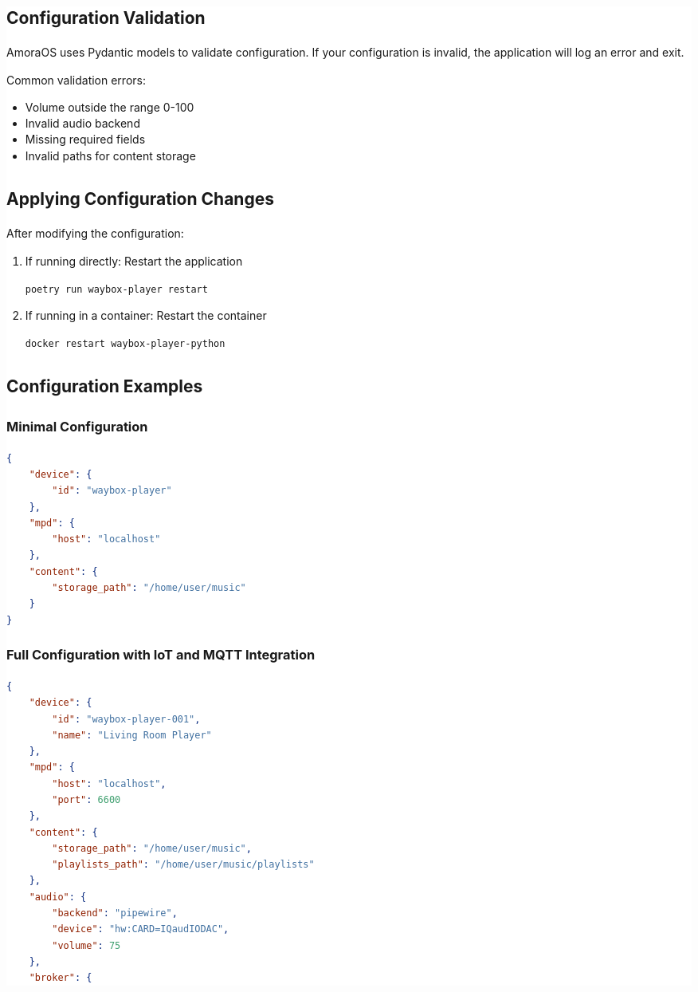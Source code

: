## Configuration Validation

AmoraOS uses Pydantic models to validate configuration. If your configuration is invalid, the application will log an error and exit.

Common validation errors:

- Volume outside the range 0-100
- Invalid audio backend
- Missing required fields
- Invalid paths for content storage

## Applying Configuration Changes

After modifying the configuration:

1. If running directly: Restart the application
   ```bash
   poetry run waybox-player restart
   ```

2. If running in a container: Restart the container
   ```bash
   docker restart waybox-player-python
   ```

## Configuration Examples

### Minimal Configuration

```json
{
    "device": {
        "id": "waybox-player"
    },
    "mpd": {
        "host": "localhost"
    },
    "content": {
        "storage_path": "/home/user/music"
    }
}
```

### Full Configuration with IoT and MQTT Integration

```json
{
    "device": {
        "id": "waybox-player-001",
        "name": "Living Room Player"
    },
    "mpd": {
        "host": "localhost",
        "port": 6600
    },
    "content": {
        "storage_path": "/home/user/music",
        "playlists_path": "/home/user/music/playlists"
    },
    "audio": {
        "backend": "pipewire",
        "device": "hw:CARD=IQaudIODAC",
        "volume": 75
    },
    "broker": {
```
